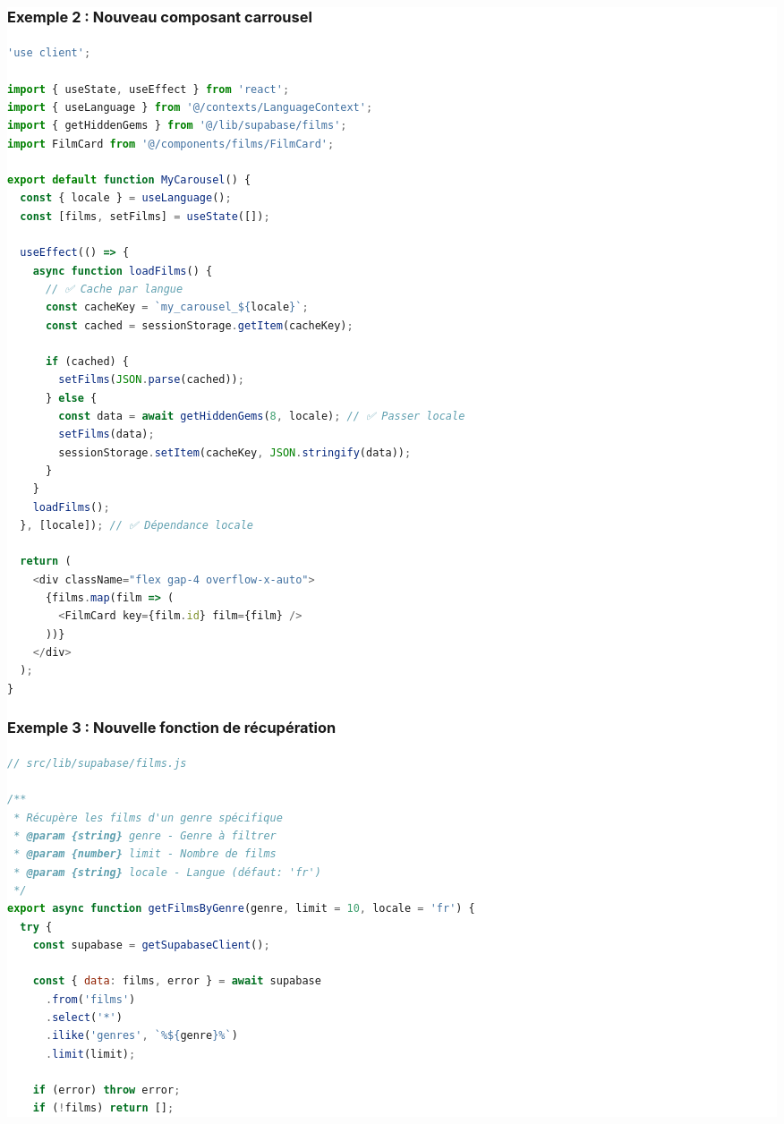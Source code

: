 ### Exemple 2 : Nouveau composant carrousel

```javascript
'use client';

import { useState, useEffect } from 'react';
import { useLanguage } from '@/contexts/LanguageContext';
import { getHiddenGems } from '@/lib/supabase/films';
import FilmCard from '@/components/films/FilmCard';

export default function MyCarousel() {
  const { locale } = useLanguage();
  const [films, setFilms] = useState([]);

  useEffect(() => {
    async function loadFilms() {
      // ✅ Cache par langue
      const cacheKey = `my_carousel_${locale}`;
      const cached = sessionStorage.getItem(cacheKey);
      
      if (cached) {
        setFilms(JSON.parse(cached));
      } else {
        const data = await getHiddenGems(8, locale); // ✅ Passer locale
        setFilms(data);
        sessionStorage.setItem(cacheKey, JSON.stringify(data));
      }
    }
    loadFilms();
  }, [locale]); // ✅ Dépendance locale

  return (
    <div className="flex gap-4 overflow-x-auto">
      {films.map(film => (
        <FilmCard key={film.id} film={film} />
      ))}
    </div>
  );
}
```

### Exemple 3 : Nouvelle fonction de récupération

```javascript
// src/lib/supabase/films.js

/**
 * Récupère les films d'un genre spécifique
 * @param {string} genre - Genre à filtrer
 * @param {number} limit - Nombre de films
 * @param {string} locale - Langue (défaut: 'fr')
 */
export async function getFilmsByGenre(genre, limit = 10, locale = 'fr') {
  try {
    const supabase = getSupabaseClient();
    
    const { data: films, error } = await supabase
      .from('films')
      .select('*')
      .ilike('genres', `%${genre}%`)
      .limit(limit);

    if (error) throw error;
    if (!films) return [];
```